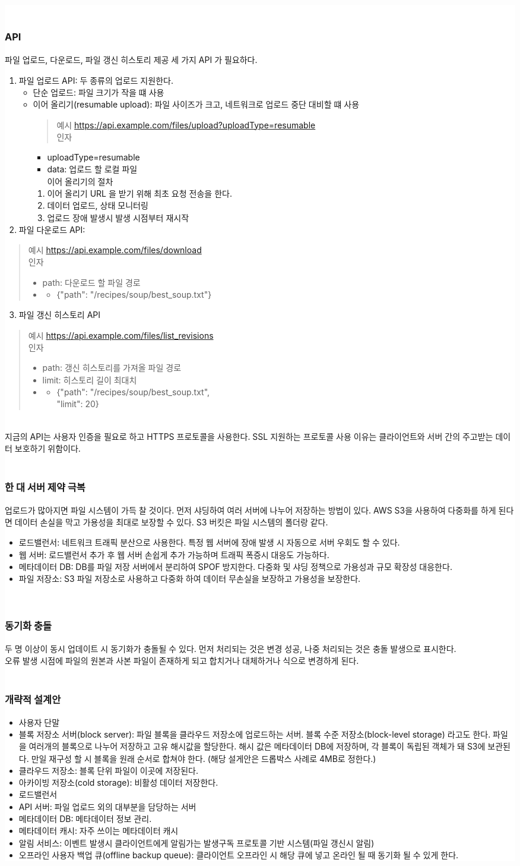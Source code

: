 <br>

### API
파일 업로드, 다운로드, 파일 갱신 히스토리 제공 세 가지 API 가 필요하다.
1. 파일 업로드 API: 두 종류의 업로드 지원한다.
    - 단순 업로드: 파일 크기가 작을 떄 사용
    - 이어 올리기(resumable upload): 파일 사이즈가 크고, 네트워크로 업로드 중단 대비할 떄 사용
        > 예시 https://api.example.com/files/upload?uploadType=resumable
        <br>인자<br>
        - uploadType=resumable
        - data: 업로드 할 로컬 파일
      <br>이어 올리기의 절차
        1. 이어 올리기 URL 을 받기 위해 최초 요청 전송을 한다.
        2. 데이터 업로드, 상태 모니터링
        3. 업로드 장애 발생시 발생 시점부터 재시작
2. 파일 다운로드 API:     
 >예시
> https://api.example.com/files/download
 > <br>인자<br>
 > - path: 다운로드 할 파일 경로
 > - - {"path": "/recipes/soup/best_soup.txt"}

3. 파일 갱신 히스토리 API
>예시
> https://api.example.com/files/list_revisions
> <br>인자<br>
> - path: 갱신 히스토리를 가져올 파일 경로
> - limit: 히스토리 길이 최대치
> - - {"path": "/recipes/soup/best_soup.txt", <br>"limit": 20}

<br>
지금의 API는 사용자 인증을 필요로 하고 HTTPS 프로토콜을 사용한다. SSL 지원하는 프로토콜 사용 이유는
클라이언트와 서버 간의 주고받는 데이터 보호하기 위함이다.
<br><br>

### 한 대 서버 제약 극복
업로드가 많아지면 파일 시스템이 가득 찰 것이다. 먼저 샤딩하여 여러 서버에 나누어 저장하는 방법이 있다.
AWS S3을 사용하여 다중화를 하게 된다면 데이터 손실을 막고 가용성을 최대로 보장할 수 있다. S3 버킷은 파일 시스템의 폴더랑 같다.
- 로드밸런서: 네트워크 트래픽 분산으로 사용한다. 특정 웹 서버에 장애 발생 시 자동으로 서버 우회도 할 수 있다.
- 웹 서버: 로드밸런서 추가 후 웹 서버 손쉽게 추가 가능하며 트래픽 폭증시 대응도 가능하다.
- 메타데이터 DB: DB를 파일 저장 서버에서 분리하여 SPOF 방지한다. 다중화 및 샤딩 정책으로 가용성과 규모 확장성 대응한다.
- 파일 저장소: S3 파일 저장소로 사용하고 다중화 하여 데이터 무손실을 보장하고 가용성을 보장한다.

<br>

### 동기화 충돌
두 명 이상이 동시 업데이트 시 동기화가 충돌될 수 있다.
먼저 처리되는 것은 변경 성공, 나중 처리되는 것은 충돌 발생으로 표시한다.
<br>오류 발생 시점에 파일의 원본과 사본 파일이 존재하게 되고 합치거나 대체하거나 식으로 변경하게 된다.
<br><br>

### 개략적 설계안
- 사용자 단말
- 블록 저장소 서버(block server): 파일 블록을 클라우드 저장소에 업로드하는 서버. 블록 수준 저장소(block-level storage) 라고도 한다.
파일을 여러개의 블록으로 나누어 저장하고 고유 해시값을 할당한다. 해시 값은 메타데이터 DB에 저장하며, 각 블록이 독립된 객체가 돼 S3에 보관된다.
만일 재구성 할 시 블록을 원래 순서로 합쳐야 한다. (해당 설게안은 드롭박스 사례로 4MB로 정한다.)
- 클라우드 저장소: 블록 단위 파일이 이곳에 저장된다.
- 아카이빙 저장소(cold storage): 비활성 데이터 저장한다.
- 로드밸런서
- API 서버: 파일 업로드 외의 대부분을 담당하는 서버
- 메타데이터 DB: 메타데이터 정보 관리.
- 메타데이터 캐시: 자주 쓰이는 메타데이터 캐시
- 알림 서비스: 이벤트 발생시 클라이언트에게 알림가는 발생구독 프로토콜 기반 시스템(파일 갱신시 알림)
- 오프라인 사용자 백업 큐(offline backup queue): 클라이언트 오프라인 시 해당 큐에 넣고 온라인 될 때 동기화 될 수 있게 한다.